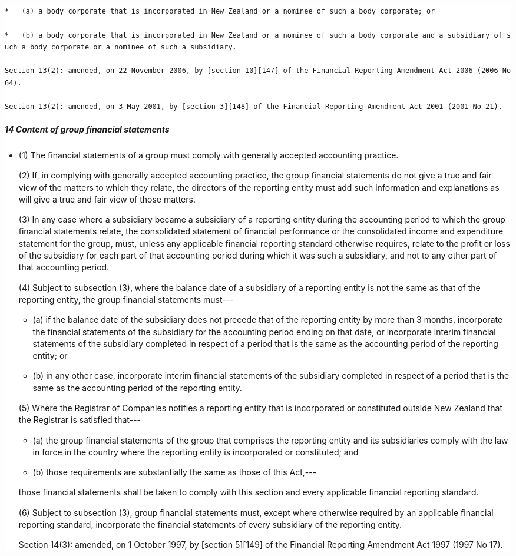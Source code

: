     *   (a) a body corporate that is incorporated in New Zealand or a nominee of such a body corporate; or
    
    *   (b) a body corporate that is incorporated in New Zealand or a nominee of such a body corporate and a subsidiary of such a body corporate or a nominee of such a subsidiary.
    
    Section 13(2): amended, on 22 November 2006, by [section 10][147] of the Financial Reporting Amendment Act 2006 (2006 No 64).
    
    Section 13(2): amended, on 3 May 2001, by [section 3][148] of the Financial Reporting Amendment Act 2001 (2001 No 21).

##### 14 Content of group financial statements
    
*   (1) The financial statements of a group must comply with generally accepted accounting practice.
    
    (2) If, in complying with generally accepted accounting practice, the group financial statements do not give a true and fair view of the matters to which they relate, the directors of the reporting entity must add such information and explanations as will give a true and fair view of those matters.
    
    (3) In any case where a subsidiary became a subsidiary of a reporting entity during the accounting period to which the group financial statements relate, the consolidated statement of financial performance or the consolidated income and expenditure statement for the group, must, unless any applicable financial reporting standard otherwise requires, relate to the profit or loss of the subsidiary for each part of that accounting period during which it was such a subsidiary, and not to any other part of that accounting period.
    
    (4) Subject to subsection (3), where the balance date of a subsidiary of a reporting entity is not the same as that of the reporting entity, the group financial statements must---
        
    *   (a) if the balance date of the subsidiary does not precede that of the reporting entity by more than 3 months, incorporate the financial statements of the subsidiary for the accounting period ending on that date, or incorporate interim financial statements of the subsidiary completed in respect of a period that is the same as the accounting period of the reporting entity; or
    
    *   (b) in any other case, incorporate interim financial statements of the subsidiary completed in respect of a period that is the same as the accounting period of the reporting entity.
    
    (5) Where the Registrar of Companies notifies a reporting entity that is incorporated or constituted outside New Zealand that the Registrar is satisfied that---
        
    *   (a) the group financial statements of the group that comprises the reporting entity and its subsidiaries comply with the law in force in the country where the reporting entity is incorporated or constituted; and
    
    *   (b) those requirements are substantially the same as those of this Act,---
    
    those financial statements shall be taken to comply with this section and every applicable financial reporting standard.
    
    (6) Subject to subsection (3), group financial statements must, except where otherwise required by an applicable financial reporting standard, incorporate the financial statements of every subsidiary of the reporting entity.
    
    Section 14(3): amended, on 1 October 1997, by [section 5][149] of the Financial Reporting Amendment Act 1997 (1997 No 17).
    